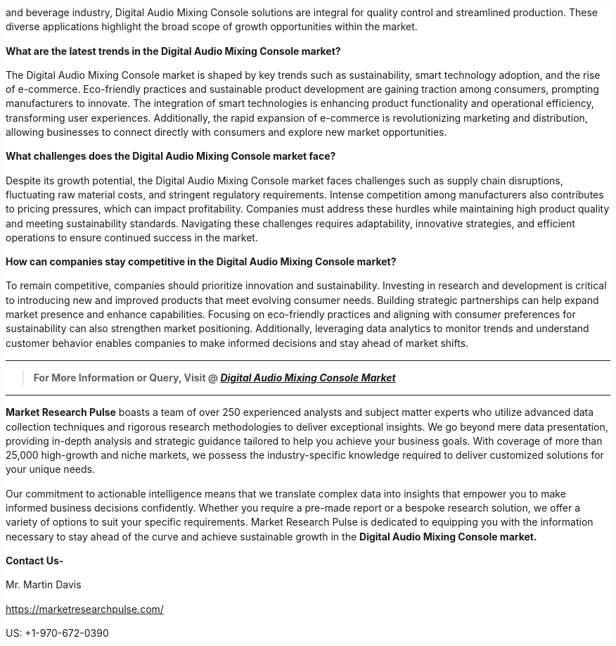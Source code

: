 and beverage industry, Digital Audio Mixing Console solutions are integral for quality control and streamlined production. These diverse applications highlight the broad scope of growth opportunities within the market.</p><p><strong>What are the latest trends in the Digital Audio Mixing Console market?</strong></p><p>The Digital Audio Mixing Console market is shaped by key trends such as sustainability, smart technology adoption, and the rise of e-commerce. Eco-friendly practices and sustainable product development are gaining traction among consumers, prompting manufacturers to innovate. The integration of smart technologies is enhancing product functionality and operational efficiency, transforming user experiences. Additionally, the rapid expansion of e-commerce is revolutionizing marketing and distribution, allowing businesses to connect directly with consumers and explore new market opportunities.</p><p><strong>What challenges does the Digital Audio Mixing Console market face?</strong></p><p>Despite its growth potential, the Digital Audio Mixing Console market faces challenges such as supply chain disruptions, fluctuating raw material costs, and stringent regulatory requirements. Intense competition among manufacturers also contributes to pricing pressures, which can impact profitability. Companies must address these hurdles while maintaining high product quality and meeting sustainability standards. Navigating these challenges requires adaptability, innovative strategies, and efficient operations to ensure continued success in the market.</p><p><strong>How can companies stay competitive in the Digital Audio Mixing Console market?</strong></p><p>To remain competitive, companies should prioritize innovation and sustainability. Investing in research and development is critical to introducing new and improved products that meet evolving consumer needs. Building strategic partnerships can help expand market presence and enhance capabilities. Focusing on eco-friendly practices and aligning with consumer preferences for sustainability can also strengthen market positioning. Additionally, leveraging data analytics to monitor trends and understand customer behavior enables companies to make informed decisions and stay ahead of market shifts.</p><hr /><blockquote><p><strong>For More Information or Query, Visit @&nbsp;<em><a href="https://marketresearchpulse.com/report/55052/digital-audio-mixing-console-market?utm_source=Linkedin&utm_medium=091">Digital Audio Mixing Console Market</a></em></strong></p></blockquote><hr /><p><strong>Market Research Pulse</strong> boasts a team of over 250 experienced analysts and subject matter experts who utilize advanced data collection techniques and rigorous research methodologies to deliver exceptional insights. We go beyond mere data presentation, providing in-depth analysis and strategic guidance tailored to help you achieve your business goals. With coverage of more than 25,000 high-growth and niche markets, we possess the industry-specific knowledge required to deliver customized solutions for your unique needs.</p><p>Our commitment to actionable intelligence means that we translate complex data into insights that empower you to make informed business decisions confidently. Whether you require a pre-made report or a bespoke research solution, we offer a variety of options to suit your specific requirements. Market Research Pulse is dedicated to equipping you with the information necessary to stay ahead of the curve and achieve sustainable growth in the <strong>Digital Audio Mixing Console market.</strong></p><p><strong>Contact Us-</strong></p><p>Mr. Martin Davis</p><p>https://marketresearchpulse.com/</p><p>US: +1-970-672-0390</p>
